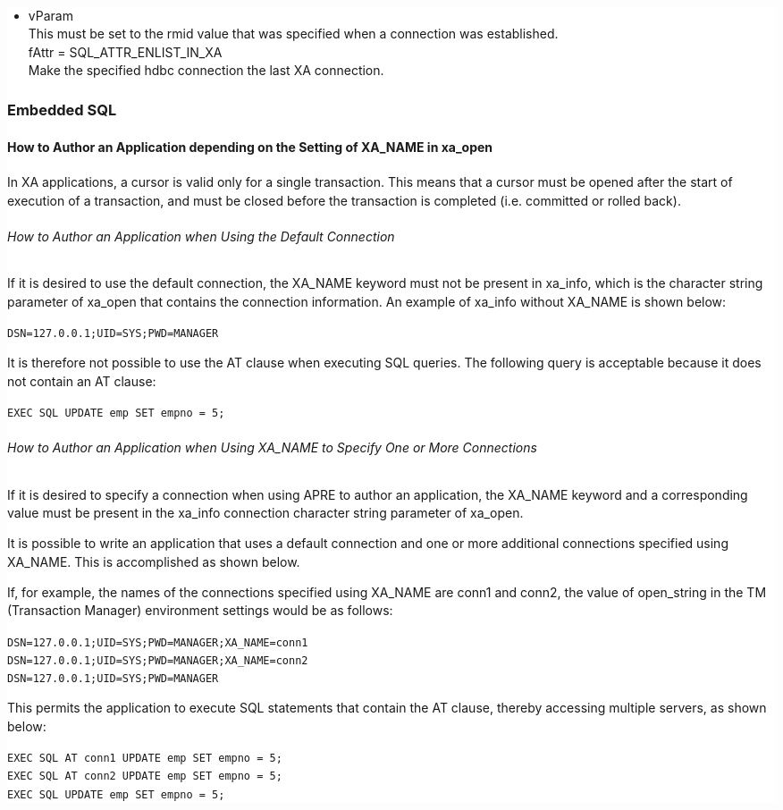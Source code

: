 -   vParam  
    This must be set to the rmid value that was specified when a connection was established.  
    fAttr = SQL_ATTR_ENLIST_IN_XA  
    Make the specified hdbc connection the last XA connection.

### Embedded SQL

#### How to Author an Application depending on the Setting of XA_NAME in xa_open

In XA applications, a cursor is valid only for a single transaction. This means that a cursor must be opened after the start of execution of a transaction, and must be closed before the transaction is completed (i.e. committed or rolled back).

###### How to Author an Application when Using the Default Connection

If it is desired to use the default connection, the XA_NAME keyword must not be present in xa_info, which is the character string parameter of xa_open that contains the connection information. An example of xa_info without XA_NAME is shown below:

```
DSN=127.0.0.1;UID=SYS;PWD=MANAGER
```

It is therefore not possible to use the AT clause when executing SQL queries. The following query is acceptable because it does not contain an AT clause:

```
EXEC SQL UPDATE emp SET empno = 5;
```



###### How to Author an Application when Using XA_NAME to Specify One or More Connections

If it is desired to specify a connection when using APRE to author an application, the XA_NAME keyword and a corresponding value must be present in the xa_info connection character string parameter of xa_open. 

It is possible to write an application that uses a default connection and one or more additional connections specified using XA_NAME. This is accomplished as shown below.

If, for example, the names of the connections specified using XA_NAME are conn1 and conn2, the value of open_string in the TM (Transaction Manager) environment settings would be as follows:

```
DSN=127.0.0.1;UID=SYS;PWD=MANAGER;XA_NAME=conn1
DSN=127.0.0.1;UID=SYS;PWD=MANAGER;XA_NAME=conn2
DSN=127.0.0.1;UID=SYS;PWD=MANAGER
```

This permits the application to execute SQL statements that contain the AT clause, thereby accessing multiple servers, as shown below: 

```
EXEC SQL AT conn1 UPDATE emp SET empno = 5;
EXEC SQL AT conn2 UPDATE emp SET empno = 5;
EXEC SQL UPDATE emp SET empno = 5;
```
